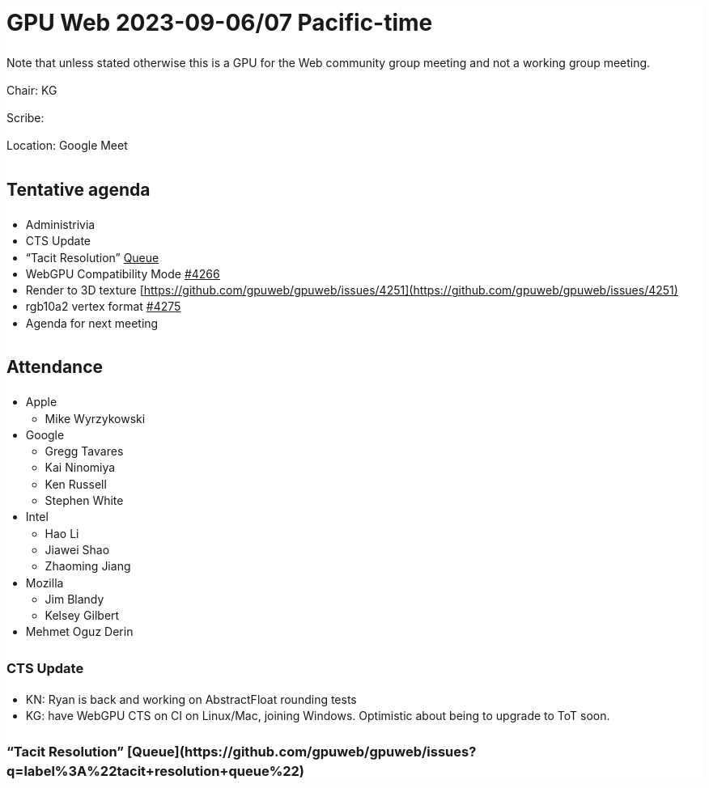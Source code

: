 

<h1>GPU Web 2023-09-06/07 Pacific-time</h1>


Note that unless stated otherwise this is a GPU for the Web community group meeting and not a working group meeting.

Chair: KG

Scribe: 

Location: Google Meet

<h2>Tentative agenda</h2>




* Administrivia
* CTS Update
* “Tacit Resolution” [Queue](https://github.com/gpuweb/gpuweb/issues?q=label%3A%22tacit+resolution+queue%22)
* WebGPU Compatibility Mode [#4266](https://github.com/gpuweb/gpuweb/issues/4266)
* Render to 3D texture [https://github.com/gpuweb/gpuweb/issues/4251](https://github.com/gpuweb/gpuweb/issues/4251) 
* rgb10a2 vertex format [#4275](https://github.com/gpuweb/gpuweb/issues/4275)
* Agenda for next meeting

<h2>Attendance</h2>




* Apple
    * Mike Wyrzykowski 
* Google
    * Gregg Tavares
    * Kai Ninomiya
    * Ken Russell
    * Stephen White
* Intel
    * Hao Li
    * Jiawei Shao
    * Zhaoming Jiang
* Mozilla
    * Jim Blandy
    * Kelsey Gilbert
* Mehmet Oguz Derin

<h3>CTS Update</h3>




* KN: Ryan is back and working on AbstractFloat rounding tests
* KG: have WebGPU CTS on CI on Linux/Mac, joining Windows. Optimistic about being to upgrade to ToT soon.

<h3>“Tacit Resolution” [Queue](https://github.com/gpuweb/gpuweb/issues?q=label%3A%22tacit+resolution+queue%22)</h3>
